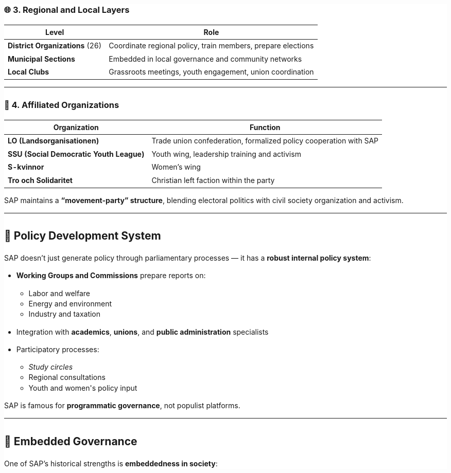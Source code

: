 ### 🌐 3. **Regional and Local Layers**

| Level                           | Role                                                         |
| ------------------------------- | ------------------------------------------------------------ |
| **District Organizations** (26) | Coordinate regional policy, train members, prepare elections |
| **Municipal Sections**          | Embedded in local governance and community networks          |
| **Local Clubs**                 | Grassroots meetings, youth engagement, union coordination    |

---

### 💼 4. **Affiliated Organizations**

| Organization                             | Function                                                          |
| ---------------------------------------- | ----------------------------------------------------------------- |
| **LO (Landsorganisationen)**             | Trade union confederation, formalized policy cooperation with SAP |
| **SSU (Social Democratic Youth League)** | Youth wing, leadership training and activism                      |
| **S-kvinnor**                            | Women’s wing                                                      |
| **Tro och Solidaritet**                  | Christian left faction within the party                           |

SAP maintains a **“movement-party” structure**, blending electoral politics with civil society organization and activism.

---

## 🧠 Policy Development System

SAP doesn’t just generate policy through parliamentary processes — it has a **robust internal policy system**:

* **Working Groups and Commissions** prepare reports on:

  * Labor and welfare
  * Energy and environment
  * Industry and taxation
* Integration with **academics**, **unions**, and **public administration** specialists
* Participatory processes:

  * *Study circles*
  * Regional consultations
  * Youth and women's policy input

SAP is famous for **programmatic governance**, not populist platforms.

---

## 🔗 Embedded Governance

One of SAP’s historical strengths is **embeddedness in society**:
